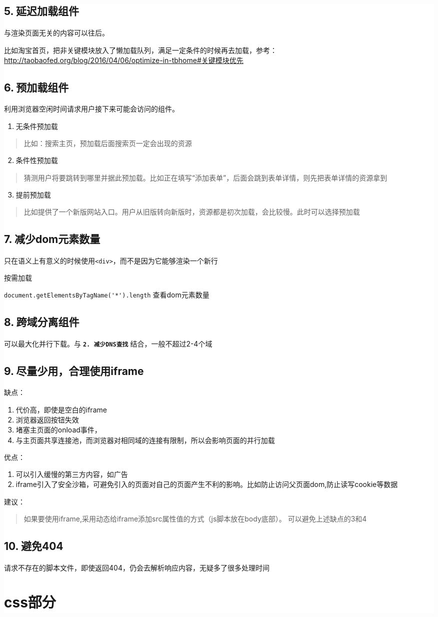## 5. 延迟加载组件

与渲染页面无关的内容可以往后。

比如淘宝首页，把非关键模块放入了懒加载队列，满足一定条件的时候再去加载，参考：http://taobaofed.org/blog/2016/04/06/optimize-in-tbhome#关键模块优先

## 6. 预加载组件

利用浏览器空闲时间请求用户接下来可能会访问的组件。

1. 无条件预加载 
> 比如：搜索主页，预加载后面搜索页一定会出现的资源
2. 条件性预加载
> 猜测用户将要跳转到哪里并据此预加载。比如正在填写“添加表单”，后面会跳到表单详情，则先把表单详情的资源拿到
3. 提前预加载
> 比如提供了一个新版网站入口。用户从旧版转向新版时，资源都是初次加载，会比较慢。此时可以选择预加载

## 7. 减少dom元素数量

只在语义上有意义的时候使用`<div>`，而不是因为它能够渲染一个新行

按需加载

`document.getElementsByTagName('*').length` 查看dom元素数量

## 8. 跨域分离组件

可以最大化并行下载。与 **`2. 减少DNS查找`** 结合，一般不超过2-4个域

## 9. 尽量少用，合理使用iframe

缺点：
1. 代价高，即使是空白的iframe
2. 浏览器返回按钮失效
3. 堵塞主页面的onload事件，
4. 与主页面共享连接池，而浏览器对相同域的连接有限制，所以会影响页面的并行加载

优点：
1. 可以引入缓慢的第三方内容，如广告
2. iframe引入了安全沙箱，可避免引入的页面对自己的页面产生不利的影响。比如防止访问父页面dom,防止读写cookie等数据

建议：
> 如果要使用iframe,采用动态给iframe添加src属性值的方式（js脚本放在body底部）。
> 可以避免上述缺点的3和4

## 10. 避免404

请求不存在的脚本文件，即使返回404，仍会去解析响应内容，无疑多了很多处理时间

# css部分

